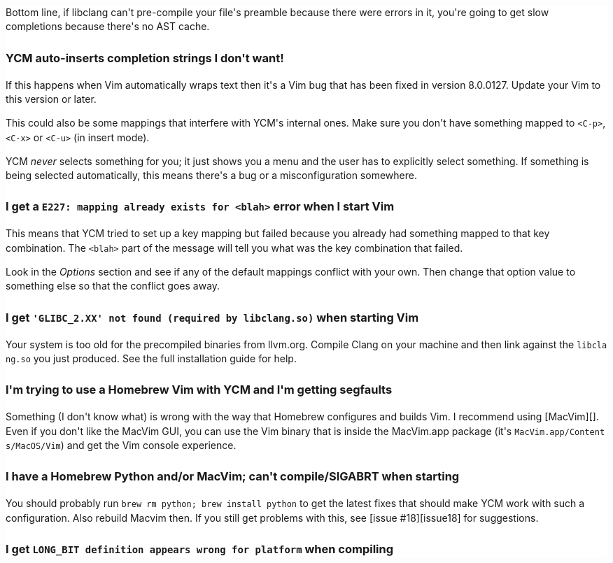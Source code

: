 Bottom line, if libclang can't pre-compile your file's preamble because there
were errors in it, you're going to get slow completions because there's no AST
cache.

### YCM auto-inserts completion strings I don't want!

If this happens when Vim automatically wraps text then it's a Vim bug that has
been fixed in version 8.0.0127. Update your Vim to this version or later.

This could also be some mappings that interfere with YCM's internal ones. Make
sure you don't have something mapped to `<C-p>`, `<C-x>` or `<C-u>` (in insert
mode).

YCM _never_ selects something for you; it just shows you a menu and the user has
to explicitly select something. If something is being selected automatically,
this means there's a bug or a misconfiguration somewhere.

### I get a `E227: mapping already exists for <blah>` error when I start Vim

This means that YCM tried to set up a key mapping but failed because you already
had something mapped to that key combination. The `<blah>` part of the message
will tell you what was the key combination that failed.

Look in the _Options_ section and see if any of the default mappings conflict
with your own. Then change that option value to something else so that the
conflict goes away.

### I get `'GLIBC_2.XX' not found (required by libclang.so)` when starting Vim

Your system is too old for the precompiled binaries from llvm.org. Compile
Clang on your machine and then link against the `libclang.so` you just produced.
See the full installation guide for help.

### I'm trying to use a Homebrew Vim with YCM and I'm getting segfaults

Something (I don't know what) is wrong with the way that Homebrew configures and
builds Vim. I recommend using [MacVim][]. Even if you don't like the MacVim GUI,
you can use the Vim binary that is inside the MacVim.app package (it's
`MacVim.app/Contents/MacOS/Vim`) and get the Vim console experience.

### I have a Homebrew Python and/or MacVim; can't compile/SIGABRT when starting

You should probably run `brew rm python; brew install python` to get the latest
fixes that should make YCM work with such a configuration. Also rebuild Macvim
then. If you still get problems with this, see [issue #18][issue18] for
suggestions.

### I get `LONG_BIT definition appears wrong for platform` when compiling
